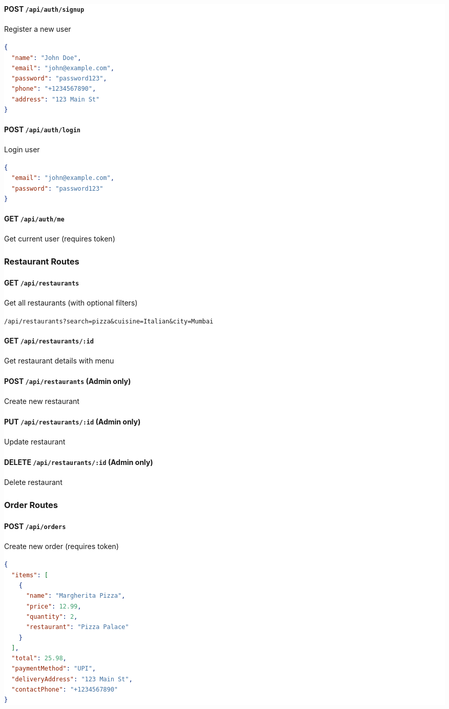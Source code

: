 #### POST `/api/auth/signup`
Register a new user
```json
{
  "name": "John Doe",
  "email": "john@example.com",
  "password": "password123",
  "phone": "+1234567890",
  "address": "123 Main St"
}
```

#### POST `/api/auth/login`
Login user
```json
{
  "email": "john@example.com",
  "password": "password123"
}
```

#### GET `/api/auth/me`
Get current user (requires token)

### Restaurant Routes

#### GET `/api/restaurants`
Get all restaurants (with optional filters)
```
/api/restaurants?search=pizza&cuisine=Italian&city=Mumbai
```

#### GET `/api/restaurants/:id`
Get restaurant details with menu

#### POST `/api/restaurants` (Admin only)
Create new restaurant

#### PUT `/api/restaurants/:id` (Admin only)
Update restaurant

#### DELETE `/api/restaurants/:id` (Admin only)
Delete restaurant

### Order Routes

#### POST `/api/orders`
Create new order (requires token)
```json
{
  "items": [
    {
      "name": "Margherita Pizza",
      "price": 12.99,
      "quantity": 2,
      "restaurant": "Pizza Palace"
    }
  ],
  "total": 25.98,
  "paymentMethod": "UPI",
  "deliveryAddress": "123 Main St",
  "contactPhone": "+1234567890"
}
```
